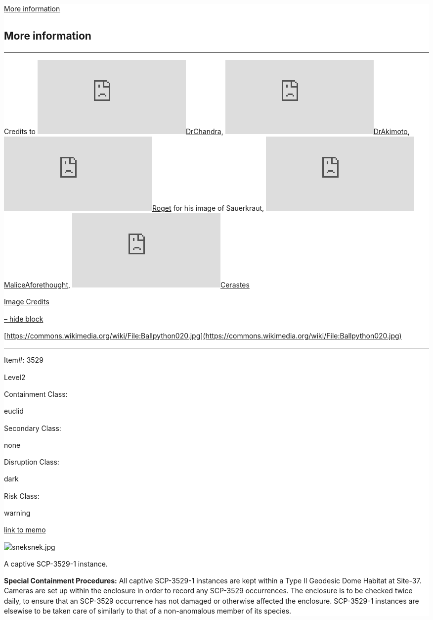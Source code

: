 [More information](#u-credit-otherwise)

More information
----------------

* * *

Credits to [![DrChandra](http://www.wikidot.com/avatar.php?userid=1956625&amp;size=small&amp;timestamp=1600265262)](http://www.wikidot.com/user:info/drchandra)[DrChandra](http://www.wikidot.com/user:info/drchandra), [![DrAkimoto](http://www.wikidot.com/avatar.php?userid=5255688&amp;size=small&amp;timestamp=1600265262)](http://www.wikidot.com/user:info/drakimoto)[DrAkimoto](http://www.wikidot.com/user:info/drakimoto), [![Roget](http://www.wikidot.com/avatar.php?userid=1229263&amp;size=small&amp;timestamp=1600265262)](http://www.wikidot.com/user:info/roget)[Roget](http://www.wikidot.com/user:info/roget) for his image of Sauerkraut, [![MaliceAforethought](http://www.wikidot.com/avatar.php?userid=2902864&amp;size=small&amp;timestamp=1600265262)](http://www.wikidot.com/user:info/maliceaforethought)[MaliceAforethought](http://www.wikidot.com/user:info/maliceaforethought), [![Cerastes](http://www.wikidot.com/avatar.php?userid=3352053&amp;size=small&amp;timestamp=1600265262)](http://www.wikidot.com/user:info/cerastes)[Cerastes](http://www.wikidot.com/user:info/cerastes)

[Image Credits](javascript:;)

[– hide block](javascript:;)

[https://commons.wikimedia.org/wiki/File:Ballpython020.jpg](https://commons.wikimedia.org/wiki/File:Ballpython020.jpg)

* * *

Item#: 3529

Level2

Containment Class:

euclid

Secondary Class:

none

Disruption Class:

dark

Risk Class:

warning

[link to memo](http://www.scp-wiki.net/classification-committee-memo)  

  

![sneksnek.jpg](http://scp-wiki.wdfiles.com/local--files/scp-3529/sneksnek.jpg)

A captive SCP-3529-1 instance.

**Special Containment Procedures:** All captive SCP-3529-1 instances are kept within a Type II Geodesic Dome Habitat at Site-37. Cameras are set up within the enclosure in order to record any SCP-3529 occurrences. The enclosure is to be checked twice daily, to ensure that an SCP-3529 occurrence has not damaged or otherwise affected the enclosure. SCP-3529-1 instances are elsewise to be taken care of similarly to that of a non-anomalous member of its species.
